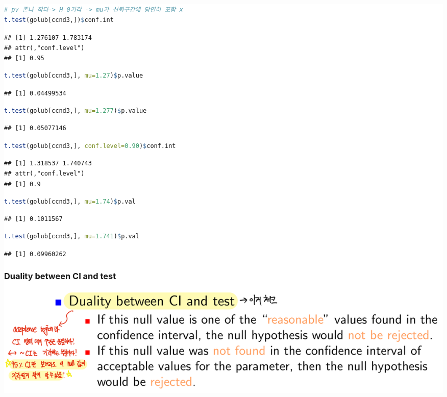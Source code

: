 ``` r
# pv 존나 작다-> H_0기각 -> mu가 신뢰구간에 당연히 포함 x
t.test(golub[ccnd3,])$conf.int
```

    ## [1] 1.276107 1.783174
    ## attr(,"conf.level")
    ## [1] 0.95

``` r
t.test(golub[ccnd3,], mu=1.27)$p.value 
```

    ## [1] 0.04499534

``` r
t.test(golub[ccnd3,], mu=1.277)$p.value
```

    ## [1] 0.05077146

``` r
t.test(golub[ccnd3,], conf.level=0.90)$conf.int 
```

    ## [1] 1.318537 1.740743
    ## attr(,"conf.level")
    ## [1] 0.9

``` r
t.test(golub[ccnd3,], mu=1.74)$p.val 
```

    ## [1] 0.1011567

``` r
t.test(golub[ccnd3,], mu=1.741)$p.val
```

    ## [1] 0.09960262

### Duality between CI and test

![](images/clipboard-596619209.png)
